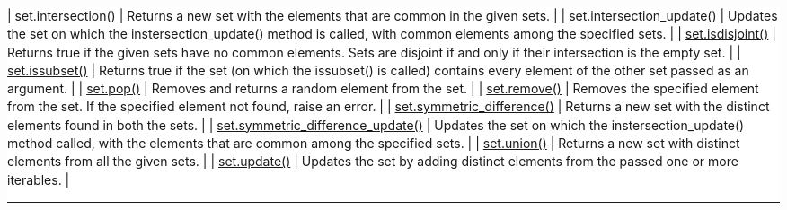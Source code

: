 | [set.intersection()](https://www.tutorialsteacher.com/python/set-intersection) | Returns a new set with the elements that are common in the given sets. |
| [set.intersection\_update()](https://www.tutorialsteacher.com/python/set-intersection-update) | Updates the set on which the instersection\_update() method is called, with common elements among the specified sets. |
| [set.isdisjoint()](https://www.tutorialsteacher.com/python/set-isdisjoint) | Returns true if the given sets have no common elements. Sets are disjoint if and only if their intersection is the empty set. |
| [set.issubset()](https://www.tutorialsteacher.com/python/set-issubset) | Returns true if the set (on which the issubset() is called) contains every element of the other set passed as an argument. |
| [set.pop()](https://www.tutorialsteacher.com/python/set-pop) | Removes and returns a random element from the set. |
| [set.remove()](https://www.tutorialsteacher.com/python/set-remove) | Removes the specified element from the set. If the specified element not found, raise an error. |
| [set.symmetric\_difference()](https://www.tutorialsteacher.com/python/set-symmetric-difference) | Returns a new set with the distinct elements found in both the sets. |
| [set.symmetric\_difference\_update()](https://www.tutorialsteacher.com/python/set-symmetric-difference-update) | Updates the set on which the instersection\_update() method called, with the elements that are common among the specified sets. |
| [set.union()](https://www.tutorialsteacher.com/python/set-union) | Returns a new set with distinct elements from all the given sets. |
| [set.update()](https://www.tutorialsteacher.com/python/set-update) | Updates the set by adding distinct elements from the passed one or more iterables. |

___